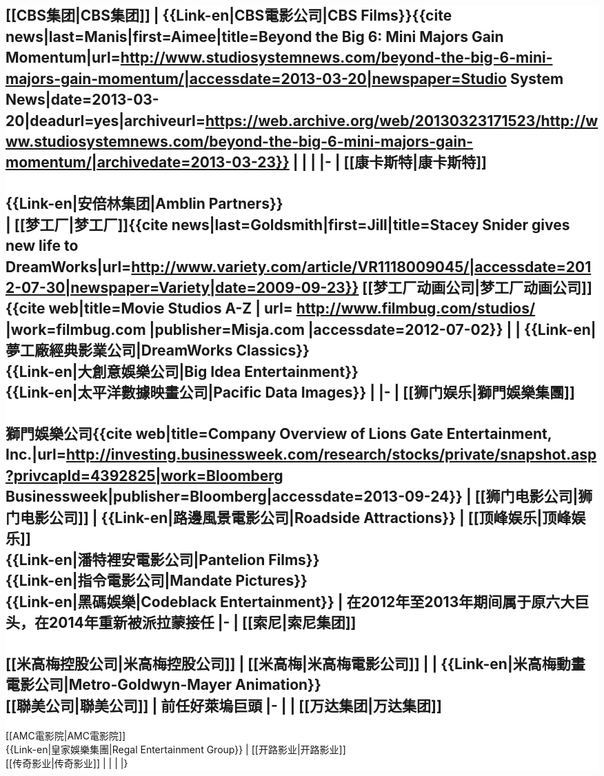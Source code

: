 [[CBS集团|CBS集团]]
| {{Link-en|CBS電影公司|CBS Films}}<ref name=ssn>{{cite news|last=Manis|first=Aimee|title=Beyond the Big 6: Mini Majors Gain Momentum|url=http://www.studiosystemnews.com/beyond-the-big-6-mini-majors-gain-momentum/|accessdate=2013-03-20|newspaper=Studio System News|date=2013-03-20|deadurl=yes|archiveurl=https://web.archive.org/web/20130323171523/http://www.studiosystemnews.com/beyond-the-big-6-mini-majors-gain-momentum/|archivedate=2013-03-23}}</ref>
|
|
|
|-
| [[康卡斯特|康卡斯特]]
----
{{Link-en|安倍林集团|Amblin Partners}}<br />
| [[梦工厂|梦工厂]]<ref>{{cite news|last=Goldsmith|first=Jill|title=Stacey Snider gives new life to DreamWorks|url=http://www.variety.com/article/VR1118009045/|accessdate=2012-07-30|newspaper=Variety|date=2009-09-23}}</ref>
[[梦工厂动画公司|梦工厂动画公司]]<ref name=fb>{{cite web|title=Movie Studios A-Z | url= http://www.filmbug.com/studios/ |work=filmbug.com |publisher=Misja.com |accessdate=2012-07-02}}</ref>
| 
| {{Link-en|夢工廠經典影業公司|DreamWorks Classics}}<br />{{Link-en|大創意娛樂公司|Big Idea Entertainment}}<br />{{Link-en|太平洋數據映畫公司|Pacific Data Images}}
|
|-
| [[狮门娱乐|獅門娛樂集團]]
----
獅門娛樂公司<ref>{{cite web|title=Company Overview of Lions Gate Entertainment, Inc.|url=http://investing.businessweek.com/research/stocks/private/snapshot.asp?privcapId=4392825|work=Bloomberg Businessweek|publisher=Bloomberg|accessdate=2013-09-24}}</ref> 
| [[狮门电影公司|狮门电影公司]]<ref name=fb/>
| {{Link-en|路邊風景電影公司|Roadside Attractions}}
| [[顶峰娱乐|顶峰娱乐]]<br/>{{Link-en|潘特裡安電影公司|Pantelion Films}}<br/>{{Link-en|指令電影公司|Mandate Pictures}}<br/>{{Link-en|黑碼娛樂|Codeblack Entertainment}}
| 在2012年至2013年期间属于原六大巨头，在2014年重新被派拉蒙接任<ref name=vty/>
|-
| [[索尼|索尼集团]]
----
[[米高梅控股公司|米高梅控股公司]]
| [[米高梅|米高梅電影公司]]<ref name=fb/>
| 
| {{Link-en|米高梅動畫電影公司|Metro-Goldwyn-Mayer Animation}}<br/>[[聯美公司|聯美公司]]
| 前任好萊塢巨頭
|-
| | [[万达集团|万达集团]]
----
[[AMC電影院|AMC電影院]]<br/>{{Link-en|皇家娛樂集團|Regal Entertainment Group}}
| [[开路影业|开路影业]]<ref name=ssn/><br>[[传奇影业|传奇影业]]
|
|
|
|}
